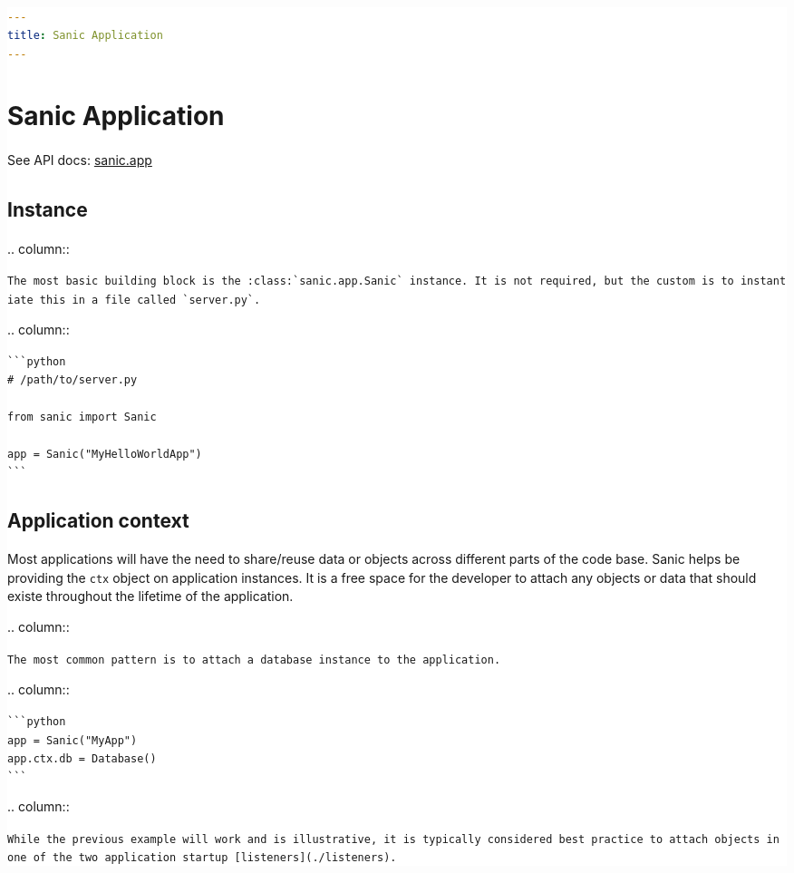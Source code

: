 ```yaml
---
title: Sanic Application
---
```


# Sanic Application

See API docs: [sanic.app](/api/sanic.app)

## Instance

.. column::

```
The most basic building block is the :class:`sanic.app.Sanic` instance. It is not required, but the custom is to instantiate this in a file called `server.py`.
```

.. column::

````
```python
# /path/to/server.py

from sanic import Sanic

app = Sanic("MyHelloWorldApp")
```
````

## Application context

Most applications will have the need to share/reuse data or objects across different parts of the code base. Sanic helps be providing the `ctx` object on application instances. It is a free space for the developer to attach any objects or data that should existe throughout the lifetime of the application.

.. column::

```
The most common pattern is to attach a database instance to the application.
```

.. column::

````
```python
app = Sanic("MyApp")
app.ctx.db = Database()
```
````

.. column::

```
While the previous example will work and is illustrative, it is typically considered best practice to attach objects in one of the two application startup [listeners](./listeners).
```
